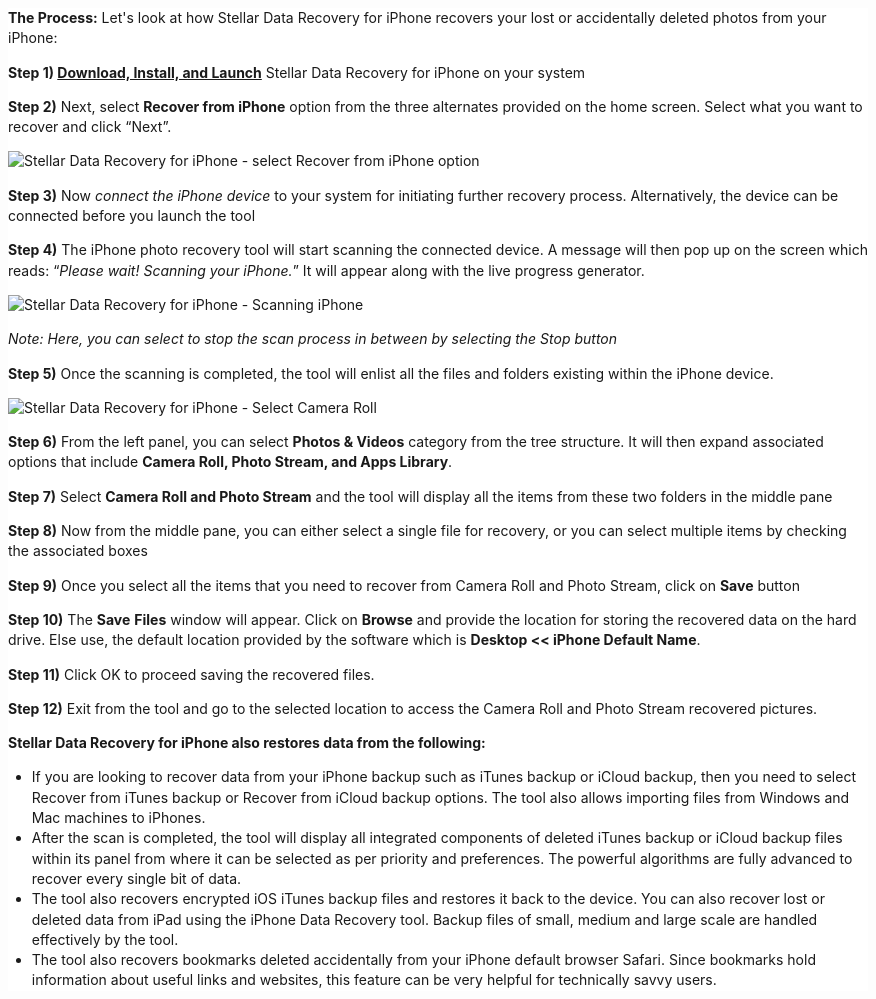 **The Process:** Let's look at how Stellar Data Recovery for iPhone recovers your lost or accidentally deleted photos from your iPhone:

**Step 1) [Download, Install, and Launch](https://tools.techidaily.com/stellardata-recovery/data-recovery-ios/)** Stellar Data Recovery for iPhone on your system

**Step 2)** Next, select **Recover from iPhone** option from the three alternates provided on the home screen. Select what you want to recover and click “Next”.

![Stellar Data Recovery for iPhone - select Recover from iPhone option](https://www.stellarinfo.com/public/image/catalog/screenshot/iphone-data-recovery-win/iPhone-win-screen1.png)

**Step 3)** Now _connect the iPhone device_ to your system for initiating further recovery process. Alternatively, the device can be connected before you launch the tool

**Step 4)** The iPhone photo recovery tool will start scanning the connected device. A message will then pop up on the screen which reads: “_Please wait! Scanning your iPhone._” It will appear along with the live progress generator.

![Stellar Data Recovery for iPhone - Scanning iPhone](https://www.stellarinfo.com/public/image/catalog/screenshot/iphone-data-recovery-win/iPhone-win-screen2.png)

_Note: Here, you can select to stop the scan process in between by selecting the Stop button_

**Step 5)** Once the scanning is completed, the tool will enlist all the files and folders existing within the iPhone device.

![Stellar Data Recovery for iPhone - Select Camera Roll](https://www.stellarinfo.com/public/image/catalog/screenshot/iphone-data-recovery-win/iPhone-win-screen3.png)

**Step 6)** From the left panel, you can select **Photos & Videos** category from the tree structure. It will then expand associated options that include **Camera Roll, Photo Stream, and Apps Library**.

**Step 7)** Select **Camera Roll and Photo Stream** and the tool will display all the items from these two folders in the middle pane

**Step 8)** Now from the middle pane, you can either select a single file for recovery, or you can select multiple items by checking the associated boxes

**Step 9)** Once you select all the items that you need to recover from Camera Roll and Photo Stream, click on **Save** button

**Step 10)** The **Save** **Files** window will appear. Click on **Browse** and provide the location for storing the recovered data on the hard drive. Else use, the default location provided by the software which is **Desktop << iPhone Default Name**.

**Step 11)** Click OK to proceed saving the recovered files.

**Step 12)** Exit from the tool and go to the selected location to access the Camera Roll and Photo Stream recovered pictures.

**Stellar Data Recovery for iPhone also restores data from the following:**

- If you are looking to recover data from your iPhone backup such as iTunes backup or iCloud backup, then you need to select Recover from iTunes backup or Recover from iCloud backup options. The tool also allows importing files from Windows and Mac machines to iPhones.
- After the scan is completed, the tool will display all integrated components of deleted iTunes backup or iCloud backup files within its panel from where it can be selected as per priority and preferences. The powerful algorithms are fully advanced to recover every single bit of data.
- The tool also recovers encrypted iOS iTunes backup files and restores it back to the device. You can also recover lost or deleted data from iPad using the iPhone Data Recovery tool. Backup files of small, medium and large scale are handled effectively by the tool.
- The tool also recovers bookmarks deleted accidentally from your iPhone default browser Safari. Since bookmarks hold information about useful links and websites, this feature can be very helpful for technically savvy users.
